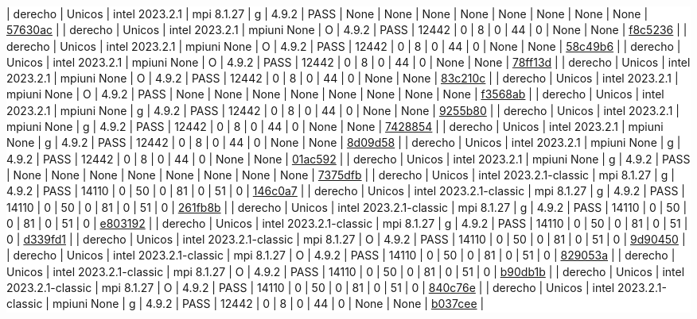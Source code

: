 | derecho | Unicos | intel 2023.2.1 | mpi 8.1.27  | g | 4.9.2  | PASS | None | None | None | None | None | None | None | None | <a href="https://github.com/esmf-org/esmf-test-artifacts/tree/57630ac9ffc5fda76ed4cfcc8d61e2b05f0d0dfd/develop/intel/2023.2.1/g/mpi/8.1.27" target="_blank">57630ac</a> | 
| derecho | Unicos | intel 2023.2.1 | mpiuni None  | O | 4.9.2  | PASS | 12442 | 0 | 8 | 0 | 44 | 0 | None | None | <a href="https://github.com/esmf-org/esmf-test-artifacts/tree/f8c52361c5a5816564a5e9fcd5e8edddf9f38729/develop/intel/2023.2.1/O/mpiuni/None" target="_blank">f8c5236</a> | 
| derecho | Unicos | intel 2023.2.1 | mpiuni None  | O | 4.9.2  | PASS | 12442 | 0 | 8 | 0 | 44 | 0 | None | None | <a href="https://github.com/esmf-org/esmf-test-artifacts/tree/58c49b6208ed29542eec8ac5156869c0e91bf8df/develop/intel/2023.2.1/O/mpiuni/None" target="_blank">58c49b6</a> | 
| derecho | Unicos | intel 2023.2.1 | mpiuni None  | O | 4.9.2  | PASS | 12442 | 0 | 8 | 0 | 44 | 0 | None | None | <a href="https://github.com/esmf-org/esmf-test-artifacts/tree/78ff13d935e801f6e6dccd7ac62aad0981799c74/develop/intel/2023.2.1/O/mpiuni/None" target="_blank">78ff13d</a> | 
| derecho | Unicos | intel 2023.2.1 | mpiuni None  | O | 4.9.2  | PASS | 12442 | 0 | 8 | 0 | 44 | 0 | None | None | <a href="https://github.com/esmf-org/esmf-test-artifacts/tree/83c210c06a556e41cfb6b5915678343c3ab686ac/develop/intel/2023.2.1/O/mpiuni/None" target="_blank">83c210c</a> | 
| derecho | Unicos | intel 2023.2.1 | mpiuni None  | O | 4.9.2  | PASS | None | None | None | None | None | None | None | None | <a href="https://github.com/esmf-org/esmf-test-artifacts/tree/f3568ab74501944be7311afedd69c93f47a60eec/develop/intel/2023.2.1/O/mpiuni/None" target="_blank">f3568ab</a> | 
| derecho | Unicos | intel 2023.2.1 | mpiuni None  | g | 4.9.2  | PASS | 12442 | 0 | 8 | 0 | 44 | 0 | None | None | <a href="https://github.com/esmf-org/esmf-test-artifacts/tree/9255b807587cb6f8b551970f92b9d53cee8ec9e7/develop/intel/2023.2.1/g/mpiuni/None" target="_blank">9255b80</a> | 
| derecho | Unicos | intel 2023.2.1 | mpiuni None  | g | 4.9.2  | PASS | 12442 | 0 | 8 | 0 | 44 | 0 | None | None | <a href="https://github.com/esmf-org/esmf-test-artifacts/tree/7428854dbb66799537f451f83f6ea7c50178477c/develop/intel/2023.2.1/g/mpiuni/None" target="_blank">7428854</a> | 
| derecho | Unicos | intel 2023.2.1 | mpiuni None  | g | 4.9.2  | PASS | 12442 | 0 | 8 | 0 | 44 | 0 | None | None | <a href="https://github.com/esmf-org/esmf-test-artifacts/tree/8d09d583a65d4696e5fadb97f1462b3010d4ec38/develop/intel/2023.2.1/g/mpiuni/None" target="_blank">8d09d58</a> | 
| derecho | Unicos | intel 2023.2.1 | mpiuni None  | g | 4.9.2  | PASS | 12442 | 0 | 8 | 0 | 44 | 0 | None | None | <a href="https://github.com/esmf-org/esmf-test-artifacts/tree/01ac59266203c3140b96af1cb7c0179fc0d9124d/develop/intel/2023.2.1/g/mpiuni/None" target="_blank">01ac592</a> | 
| derecho | Unicos | intel 2023.2.1 | mpiuni None  | g | 4.9.2  | PASS | None | None | None | None | None | None | None | None | <a href="https://github.com/esmf-org/esmf-test-artifacts/tree/7375dfb2f7395e319c85751215ca639cfbf7cf04/develop/intel/2023.2.1/g/mpiuni/None" target="_blank">7375dfb</a> | 
| derecho | Unicos | intel 2023.2.1-classic | mpi 8.1.27  | g | 4.9.2  | PASS | 14110 | 0 | 50 | 0 | 81 | 0 | 51 | 0 | <a href="https://github.com/esmf-org/esmf-test-artifacts/tree/146c0a78ec1bfca78dba7690b748e33603131f52/develop/intel/2023.2.1-classic/g/mpi/8.1.27" target="_blank">146c0a7</a> | 
| derecho | Unicos | intel 2023.2.1-classic | mpi 8.1.27  | g | 4.9.2  | PASS | 14110 | 0 | 50 | 0 | 81 | 0 | 51 | 0 | <a href="https://github.com/esmf-org/esmf-test-artifacts/tree/261fb8bb541179c5cf313ef16db3777a19326462/develop/intel/2023.2.1-classic/g/mpi/8.1.27" target="_blank">261fb8b</a> | 
| derecho | Unicos | intel 2023.2.1-classic | mpi 8.1.27  | g | 4.9.2  | PASS | 14110 | 0 | 50 | 0 | 81 | 0 | 51 | 0 | <a href="https://github.com/esmf-org/esmf-test-artifacts/tree/e803192abdb4ceffb76646b7d10a75cb3d87d963/develop/intel/2023.2.1-classic/g/mpi/8.1.27" target="_blank">e803192</a> | 
| derecho | Unicos | intel 2023.2.1-classic | mpi 8.1.27  | g | 4.9.2  | PASS | 14110 | 0 | 50 | 0 | 81 | 0 | 51 | 0 | <a href="https://github.com/esmf-org/esmf-test-artifacts/tree/d339fd19dd7f5d0717691596b4f43665d5271551/develop/intel/2023.2.1-classic/g/mpi/8.1.27" target="_blank">d339fd1</a> | 
| derecho | Unicos | intel 2023.2.1-classic | mpi 8.1.27  | O | 4.9.2  | PASS | 14110 | 0 | 50 | 0 | 81 | 0 | 51 | 0 | <a href="https://github.com/esmf-org/esmf-test-artifacts/tree/9d9045082be923891aae57ceb2a8a2c194b58be6/develop/intel/2023.2.1-classic/O/mpi/8.1.27" target="_blank">9d90450</a> | 
| derecho | Unicos | intel 2023.2.1-classic | mpi 8.1.27  | O | 4.9.2  | PASS | 14110 | 0 | 50 | 0 | 81 | 0 | 51 | 0 | <a href="https://github.com/esmf-org/esmf-test-artifacts/tree/829053a879d28094936a8f469765ff8e07a29c1f/develop/intel/2023.2.1-classic/O/mpi/8.1.27" target="_blank">829053a</a> | 
| derecho | Unicos | intel 2023.2.1-classic | mpi 8.1.27  | O | 4.9.2  | PASS | 14110 | 0 | 50 | 0 | 81 | 0 | 51 | 0 | <a href="https://github.com/esmf-org/esmf-test-artifacts/tree/b90db1be560279311f950116d87eb006fd3da5ba/develop/intel/2023.2.1-classic/O/mpi/8.1.27" target="_blank">b90db1b</a> | 
| derecho | Unicos | intel 2023.2.1-classic | mpi 8.1.27  | O | 4.9.2  | PASS | 14110 | 0 | 50 | 0 | 81 | 0 | 51 | 0 | <a href="https://github.com/esmf-org/esmf-test-artifacts/tree/840c76e7b51e80edd47473bed9c624d374708327/develop/intel/2023.2.1-classic/O/mpi/8.1.27" target="_blank">840c76e</a> | 
| derecho | Unicos | intel 2023.2.1-classic | mpiuni None  | g | 4.9.2  | PASS | 12442 | 0 | 8 | 0 | 44 | 0 | None | None | <a href="https://github.com/esmf-org/esmf-test-artifacts/tree/b037cee76323f270d614e8fff282d1d2e9ff20c0/develop/intel/2023.2.1-classic/g/mpiuni/None" target="_blank">b037cee</a> | 